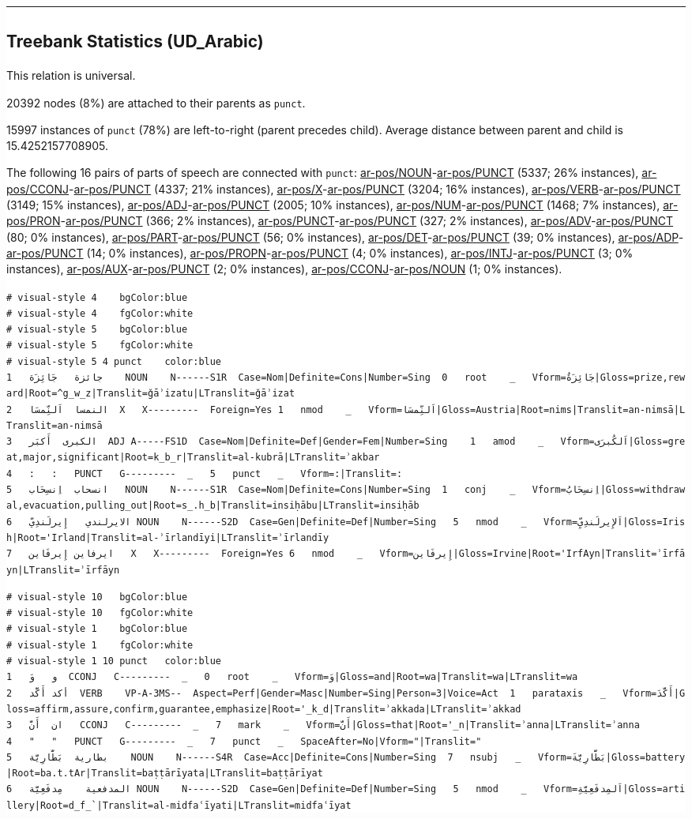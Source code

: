 

--------------------------------------------------------------------------------

## Treebank Statistics (UD_Arabic)

This relation is universal.

20392 nodes (8%) are attached to their parents as `punct`.

15997 instances of `punct` (78%) are left-to-right (parent precedes child).
Average distance between parent and child is 15.4252157708905.

The following 16 pairs of parts of speech are connected with `punct`: [ar-pos/NOUN]()-[ar-pos/PUNCT]() (5337; 26% instances), [ar-pos/CCONJ]()-[ar-pos/PUNCT]() (4337; 21% instances), [ar-pos/X]()-[ar-pos/PUNCT]() (3204; 16% instances), [ar-pos/VERB]()-[ar-pos/PUNCT]() (3149; 15% instances), [ar-pos/ADJ]()-[ar-pos/PUNCT]() (2005; 10% instances), [ar-pos/NUM]()-[ar-pos/PUNCT]() (1468; 7% instances), [ar-pos/PRON]()-[ar-pos/PUNCT]() (366; 2% instances), [ar-pos/PUNCT]()-[ar-pos/PUNCT]() (327; 2% instances), [ar-pos/ADV]()-[ar-pos/PUNCT]() (80; 0% instances), [ar-pos/PART]()-[ar-pos/PUNCT]() (56; 0% instances), [ar-pos/DET]()-[ar-pos/PUNCT]() (39; 0% instances), [ar-pos/ADP]()-[ar-pos/PUNCT]() (14; 0% instances), [ar-pos/PROPN]()-[ar-pos/PUNCT]() (4; 0% instances), [ar-pos/INTJ]()-[ar-pos/PUNCT]() (3; 0% instances), [ar-pos/AUX]()-[ar-pos/PUNCT]() (2; 0% instances), [ar-pos/CCONJ]()-[ar-pos/NOUN]() (1; 0% instances).


~~~ conllu
# visual-style 4	bgColor:blue
# visual-style 4	fgColor:white
# visual-style 5	bgColor:blue
# visual-style 5	fgColor:white
# visual-style 5 4 punct	color:blue
1	جائزة	جَائِزَة	NOUN	N------S1R	Case=Nom|Definite=Cons|Number=Sing	0	root	_	Vform=جَائِزَةُ|Gloss=prize,reward|Root=^g_w_z|Translit=ǧāʾizatu|LTranslit=ǧāʾizat
2	النمسا	اَلنِّمسَا	X	X---------	Foreign=Yes	1	nmod	_	Vform=اَلنِّمسَا|Gloss=Austria|Root=nims|Translit=an-nimsā|LTranslit=an-nimsā
3	الكبرى	أَكبَر	ADJ	A-----FS1D	Case=Nom|Definite=Def|Gender=Fem|Number=Sing	1	amod	_	Vform=اَلكُبرَى|Gloss=great,major,significant|Root=k_b_r|Translit=al-kubrā|LTranslit=ʾakbar
4	:	:	PUNCT	G---------	_	5	punct	_	Vform=:|Translit=:
5	انسحاب	اِنسِحَاب	NOUN	N------S1R	Case=Nom|Definite=Cons|Number=Sing	1	conj	_	Vform=اِنسِحَابُ|Gloss=withdrawal,evacuation,pulling_out|Root=s_.h_b|Translit=insiḥābu|LTranslit=insiḥāb
6	الايرلندي	إِيرلَندِيّ	NOUN	N------S2D	Case=Gen|Definite=Def|Number=Sing	5	nmod	_	Vform=اَلإِيرلَندِيِّ|Gloss=Irish|Root='Irland|Translit=al-ʾīrlandīyi|LTranslit=ʾīrlandīy
7	ايرفاين	إِيرفَاين	X	X---------	Foreign=Yes	6	nmod	_	Vform=إِيرفَاين|Gloss=Irvine|Root='IrfAyn|Translit=ʾīrfāyn|LTranslit=ʾīrfāyn

~~~


~~~ conllu
# visual-style 10	bgColor:blue
# visual-style 10	fgColor:white
# visual-style 1	bgColor:blue
# visual-style 1	fgColor:white
# visual-style 1 10 punct	color:blue
1	و	وَ	CCONJ	C---------	_	0	root	_	Vform=وَ|Gloss=and|Root=wa|Translit=wa|LTranslit=wa
2	أكد	أَكَّد	VERB	VP-A-3MS--	Aspect=Perf|Gender=Masc|Number=Sing|Person=3|Voice=Act	1	parataxis	_	Vform=أَكَّدَ|Gloss=affirm,assure,confirm,guarantee,emphasize|Root='_k_d|Translit=ʾakkada|LTranslit=ʾakkad
3	ان	أَنَّ	CCONJ	C---------	_	7	mark	_	Vform=أَنَّ|Gloss=that|Root='_n|Translit=ʾanna|LTranslit=ʾanna
4	"	"	PUNCT	G---------	_	7	punct	_	SpaceAfter=No|Vform="|Translit="
5	بطارية	بَطَّارِيَّة	NOUN	N------S4R	Case=Acc|Definite=Cons|Number=Sing	7	nsubj	_	Vform=بَطَّارِيَّةَ|Gloss=battery|Root=ba.t.tAr|Translit=baṭṭārīyata|LTranslit=baṭṭārīyat
6	المدفعية	مِدفَعِيَّة	NOUN	N------S2D	Case=Gen|Definite=Def|Number=Sing	5	nmod	_	Vform=اَلمِدفَعِيَّةِ|Gloss=artillery|Root=d_f_`|Translit=al-midfaʿīyati|LTranslit=midfaʿīyat
~~~